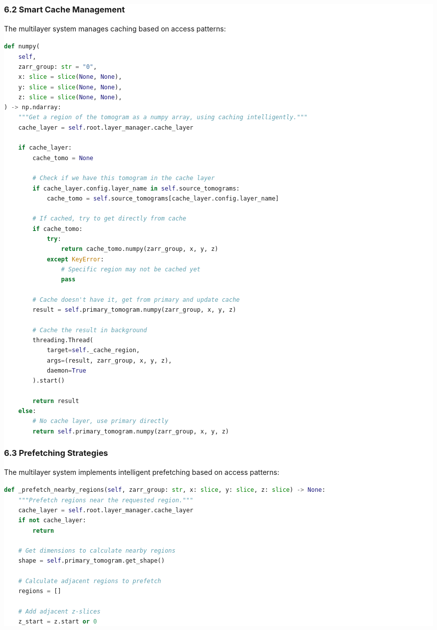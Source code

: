 ### 6.2 Smart Cache Management

The multilayer system manages caching based on access patterns:

```python
def numpy(
    self,
    zarr_group: str = "0",
    x: slice = slice(None, None),
    y: slice = slice(None, None),
    z: slice = slice(None, None),
) -> np.ndarray:
    """Get a region of the tomogram as a numpy array, using caching intelligently."""
    cache_layer = self.root.layer_manager.cache_layer
    
    if cache_layer:
        cache_tomo = None
        
        # Check if we have this tomogram in the cache layer
        if cache_layer.config.layer_name in self.source_tomograms:
            cache_tomo = self.source_tomograms[cache_layer.config.layer_name]
        
        # If cached, try to get directly from cache
        if cache_tomo:
            try:
                return cache_tomo.numpy(zarr_group, x, y, z)
            except KeyError:
                # Specific region may not be cached yet
                pass
        
        # Cache doesn't have it, get from primary and update cache
        result = self.primary_tomogram.numpy(zarr_group, x, y, z)
        
        # Cache the result in background
        threading.Thread(
            target=self._cache_region,
            args=(result, zarr_group, x, y, z),
            daemon=True
        ).start()
        
        return result
    else:
        # No cache layer, use primary directly
        return self.primary_tomogram.numpy(zarr_group, x, y, z)
```

### 6.3 Prefetching Strategies

The multilayer system implements intelligent prefetching based on access patterns:

```python
def _prefetch_nearby_regions(self, zarr_group: str, x: slice, y: slice, z: slice) -> None:
    """Prefetch regions near the requested region."""
    cache_layer = self.root.layer_manager.cache_layer
    if not cache_layer:
        return
    
    # Get dimensions to calculate nearby regions
    shape = self.primary_tomogram.get_shape()
    
    # Calculate adjacent regions to prefetch
    regions = []
    
    # Add adjacent z-slices
    z_start = z.start or 0
```